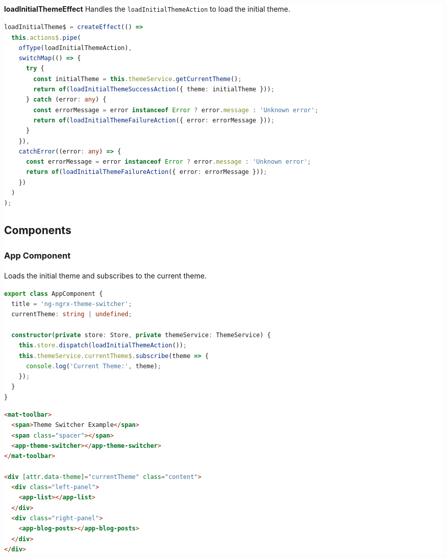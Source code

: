 ```ts
```

**loadInitialThemeEffect**
Handles the `loadInitialThemeAction` to load the initial theme.
```ts
loadInitialTheme$ = createEffect(() =>
  this.actions$.pipe(
    ofType(loadInitialThemeAction),
    switchMap(() => {
      try {
        const initialTheme = this.themeService.getCurrentTheme();
        return of(loadInitialThemeSuccessAction({ theme: initialTheme }));
      } catch (error: any) {
        const errorMessage = error instanceof Error ? error.message : 'Unknown error';
        return of(loadInitialThemeFailureAction({ error: errorMessage }));
      }
    }),
    catchError((error: any) => {
      const errorMessage = error instanceof Error ? error.message : 'Unknown error';
      return of(loadInitialThemeFailureAction({ error: errorMessage }));
    })
  )
);
```

## Components

### App Component
Loads the initial theme and subscribes to the current theme.
```ts
export class AppComponent {
  title = 'ng-ngrx-theme-switcher';
  currentTheme: string | undefined;

  constructor(private store: Store, private themeService: ThemeService) {
    this.store.dispatch(loadInitialThemeAction());
    this.themeService.currentTheme$.subscribe(theme => {
      console.log('Current Theme:', theme);
    });
  }
}
```
```html
<mat-toolbar>
  <span>Theme Switcher Example</span>
  <span class="spacer"></span>
  <app-theme-switcher></app-theme-switcher>
</mat-toolbar>

<div [attr.data-theme]="currentTheme" class="content">
  <div class="left-panel">
    <app-list></app-list>
  </div>
  <div class="right-panel">
    <app-blog-posts></app-blog-posts>
  </div>
</div>
```
